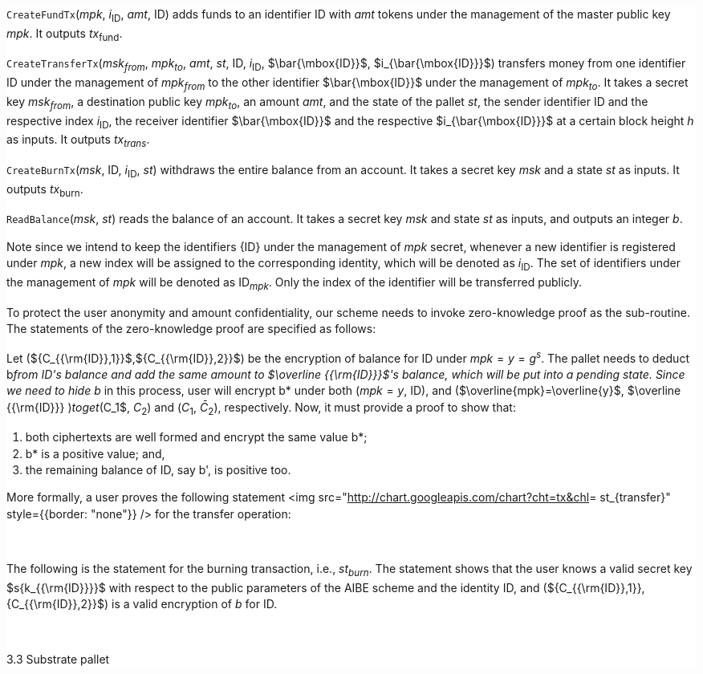 `CreateFundTx`($mpk$, $i_{\mbox{ID}}$, $amt$, $\mbox{ID}$) adds funds to an identifier $\mbox{ID}$ with $amt$ tokens under the management of the master public key $mpk$. It outputs $tx_{\mbox{fund}}$.

`CreateTransferTx`($msk_{from}$, $mpk_{to}$, $amt$, $st$, $\mbox{ID}$, $i_{\mbox{ID}}$, $\bar{\mbox{ID}}$, $i_{\bar{\mbox{ID}}}$) transfers money from one identifier $\mbox{ID}$ under the management of $mpk_{from}$ to the other identifier $\bar{\mbox{ID}}$ under the management of $mpk_{to}$. It takes a secret key $msk_{from}$, a destination public key $mpk_{to}$, an amount $amt$, and the state of the pallet $st$, the sender identifier $\mbox{ID}$ and the respective index $i_{\mbox{ID}}$, the receiver identifier $\bar{\mbox{ID}}$ and the respective $i_{\bar{\mbox{ID}}}$ at a certain block height $h$ as inputs. It outputs $tx_{trans}$.

`CreateBurnTx`($msk$, $\mbox{ID}$, $i_{\mbox{ID}}$, $st$) withdraws the entire balance from an account. It takes a secret key $msk$ and a state $st$ as inputs. It outputs $tx_{\mbox{burn}}$.  

`ReadBalance`($msk$, $st$) reads the balance of an account. It takes a secret key $msk$ and state $st$ as inputs, and outputs an integer $b$.

Note since we intend to keep the identifiers $\{\mbox{ID}\}$ under the management of $mpk$ secret, whenever a new identifier is registered under $mpk$, a new index will be assigned to the corresponding identity, which will be denoted as $i_{\mbox{ID}}$. The set of identifiers under the management of $mpk$ will be denoted as $\mbox{ID}_{mpk}$. Only the index of the identifier will be transferred publicly.

To protect the user anonymity and amount confidentiality, our scheme needs to invoke zero-knowledge proof as the sub-routine. The statements of the zero-knowledge proof are specified as follows:

Let (${C_{{\rm{ID}},1}}$,${C_{{\rm{ID}},2}}$) be the encryption
of balance for ID under $mpk=y=g^s$. The pallet needs to deduct b*from ID's balance and add the same amount to $\overline {{\rm{ID}}}$'s balance, which will be put into a pending state. Since we need to hide b* in this process, user will encrypt b* under both ($mpk=y$, ID), and ($\overline{mpk}=\overline{y}$, $\overline {{\rm{ID}}} $) to get ($C_1$, $C_2$) and ($C_1$, ${\bar C}_2$), respectively. Now, it must provide a proof to show that:

1. both ciphertexts are well formed and encrypt the same value b*;
2. b* is a positive value; and,
3. the remaining balance of ID, say b', is positive too.

More formally, a user proves the following statement <img src="<http://chart.googleapis.com/chart?cht=tx&chl>= st_{transfer}" style={{border: "none"}} /> for the transfer operation:

<p align="center">
  <img src="https://github.com/lornacrevelingwgo23/img/blob/main/Screenshot%202022-05-21%20at%2016.56.15.png" alt="" width="50%"/>
</p>

The following is the statement for the burning transaction, i.e., $st_{burn}$. The statement shows that the user knows a valid secret key $s{k_{{\rm{ID}}}}$ with respect to the public parameters of the AIBE scheme and the identity ID, and (${C_{{\rm{ID}},1}},{C_{{\rm{ID}},2}}$) is a valid encryption of $b$ for ID.

<p align="center">
  <img src="https://github.com/lornacrevelingwgo23/img/blob/main/Screenshot%202022-05-21%20at%2016.56.32.png" alt="" width="50%"/>
</p>

3.3 Substrate pallet
